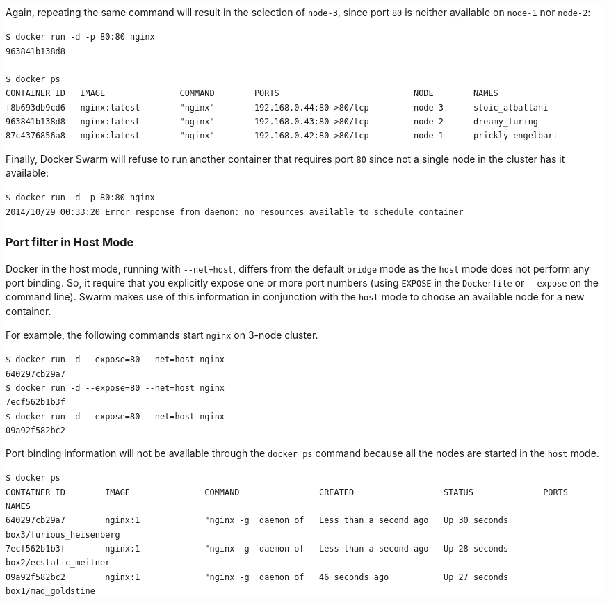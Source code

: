 
Again, repeating the same command will result in the selection of `node-3`, since
port `80` is neither available on `node-1` nor `node-2`:


    $ docker run -d -p 80:80 nginx
    963841b138d8

    $ docker ps
    CONTAINER ID   IMAGE               COMMAND        PORTS                           NODE        NAMES
    f8b693db9cd6   nginx:latest        "nginx"        192.168.0.44:80->80/tcp         node-3      stoic_albattani
    963841b138d8   nginx:latest        "nginx"        192.168.0.43:80->80/tcp         node-2      dreamy_turing
    87c4376856a8   nginx:latest        "nginx"        192.168.0.42:80->80/tcp         node-1      prickly_engelbart


Finally, Docker Swarm will refuse to run another container that requires port
`80` since not a single node in the cluster has it available:


    $ docker run -d -p 80:80 nginx
    2014/10/29 00:33:20 Error response from daemon: no resources available to schedule container


### Port filter in Host Mode

Docker in the host mode, running with `--net=host`, differs from the
default `bridge` mode as the `host` mode does not perform any port
binding. So, it require that you  explicitly expose one or more port numbers
(using `EXPOSE` in the `Dockerfile` or `--expose` on the command line).
Swarm makes use of this information in conjunction with the `host`
mode to choose an available node for a new container.

For example, the following commands start `nginx` on 3-node cluster.


    $ docker run -d --expose=80 --net=host nginx
    640297cb29a7
    $ docker run -d --expose=80 --net=host nginx
    7ecf562b1b3f
    $ docker run -d --expose=80 --net=host nginx
    09a92f582bc2


Port binding information will not be available through the `docker ps` command because all the nodes are started in the `host` mode.


    $ docker ps
    CONTAINER ID        IMAGE               COMMAND                CREATED                  STATUS              PORTS               NAMES
    640297cb29a7        nginx:1             "nginx -g 'daemon of   Less than a second ago   Up 30 seconds                           box3/furious_heisenberg
    7ecf562b1b3f        nginx:1             "nginx -g 'daemon of   Less than a second ago   Up 28 seconds                           box2/ecstatic_meitner
    09a92f582bc2        nginx:1             "nginx -g 'daemon of   46 seconds ago           Up 27 seconds                           box1/mad_goldstine
